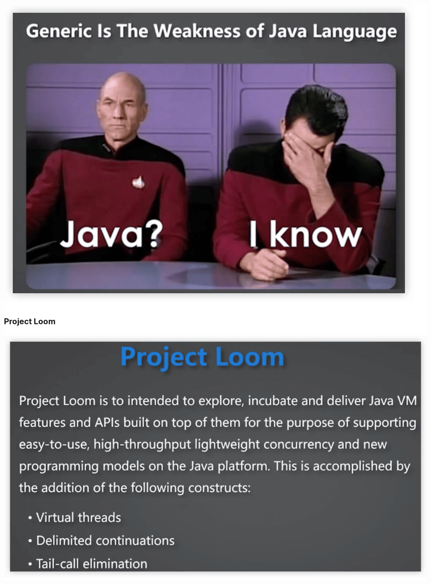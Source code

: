 ![](images/iShot_2024-02-23_14.13.50.png)



### Project Loom

![](images/iShot_2024-02-23_14.14.39.png)
